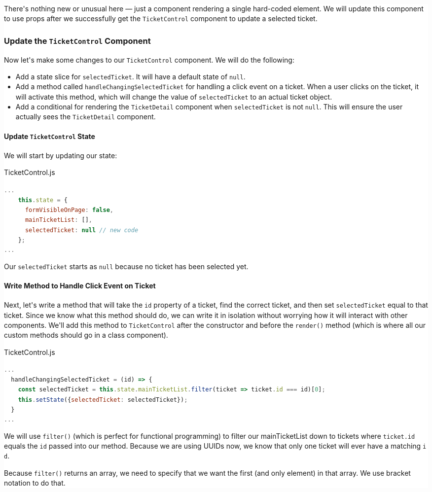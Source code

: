 There's nothing new or unusual here — just a component rendering a single hard-coded element. We will update this component to use props after we successfully get the `TicketControl` component to update a selected ticket.

### Update the `TicketControl` Component

Now let's make some changes to our `TicketControl` component. We will do the following:

* Add a state slice for `selectedTicket`. It will have a default state of `null`.
* Add a method called `handleChangingSelectedTicket` for handling a click event on a ticket. When a user clicks on the ticket, it will activate this method, which will change the value of `selectedTicket` to an actual ticket object.
* Add a conditional for rendering the `TicketDetail` component when `selectedTicket` is not `null`. This will ensure the user actually sees the `TicketDetail` component.

#### Update `TicketControl` State

We will start by updating our state:

<div class="filename">TicketControl.js</div>

```js
...
    this.state = {
      formVisibleOnPage: false,
      mainTicketList: [],
      selectedTicket: null // new code
    };
...
```

Our `selectedTicket` starts as `null` because no ticket has been selected yet.

#### Write Method to Handle Click Event on Ticket

Next, let's write a method that will take the `id` property of a ticket, find the correct ticket, and then set `selectedTicket` equal to that ticket. Since we know what this method should do, we can write it in isolation without worrying how it will interact with other components. We'll add this method to `TicketControl` after the constructor and before the `render()` method (which is where all our custom methods should go in a class component).

<div class="filename">TicketControl.js</div>

```js
...
  handleChangingSelectedTicket = (id) => {
    const selectedTicket = this.state.mainTicketList.filter(ticket => ticket.id === id)[0];
    this.setState({selectedTicket: selectedTicket});
  }
...
```

We will use `filter()` (which is perfect for functional programming) to filter our mainTicketList down to tickets where `ticket.id` equals the `id` passed into our method. Because we are using UUIDs now, we know that only one ticket will ever have a matching `id`.

Because `filter()` returns an array, we need to specify that we want the first (and only element) in that array. We use bracket notation to do that.
